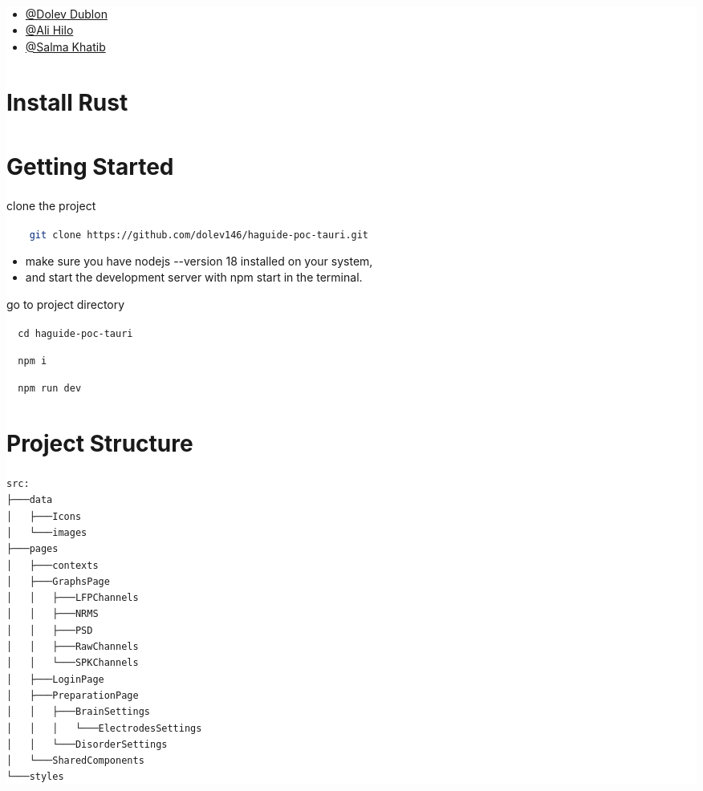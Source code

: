 - [@Dolev Dublon](https://www.github.com/dolev146)
- [@Ali Hilo](https://www.github.com/a.hilo)
- [@Salma Khatib](https://www.github.com/SalmaKhatib)

# Install Rust
  


# Getting Started

clone the project

```bash
    git clone https://github.com/dolev146/haguide-poc-tauri.git
```

* make sure you have nodejs --version 18 installed on your system,
* and start the development server with npm start in the terminal.

go to project directory
```
  cd haguide-poc-tauri
```

```
  npm i
```
```
  npm run dev
```


# Project Structure

```
src:
├───data
│   ├───Icons
│   └───images
├───pages
│   ├───contexts
│   ├───GraphsPage
│   │   ├───LFPChannels
│   │   ├───NRMS
│   │   ├───PSD
│   │   ├───RawChannels
│   │   └───SPKChannels
│   ├───LoginPage
│   ├───PreparationPage
│   │   ├───BrainSettings
│   │   │   └───ElectrodesSettings
│   │   └───DisorderSettings
│   └───SharedComponents
└───styles
```
